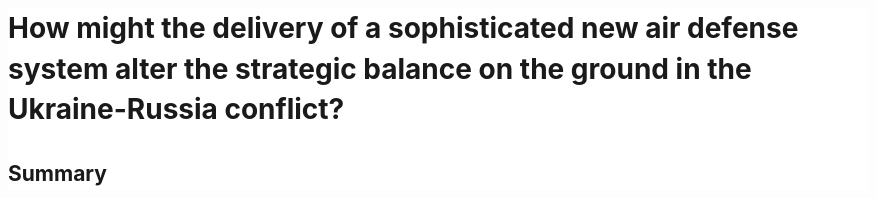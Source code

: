 # How might the delivery of a sophisticated new air defense system alter the strategic balance on the ground in the Ukraine-Russia conflict?

## Summary
<DetailSlider>
<template v-slot:less-detailed>
The delivery of the Patriot Air Defense System to Ukraine could protect against high-altitude threats and potentially alter the strategic balance by enabling Ukraine to counter Russian air superiority and defend critical infrastructure <font color=#FF3399>[<a href="#1">1</a>, <a href="#4">4</a>]</font>. However, this sophisticated weaponry may also escalate tensions and provoke Russia to intensify its attacks, adding complexity to the ongoing conflict <font color=#FF3399>[<a href="#1">1</a>, <a href="#5">5</a>]</font>.
</template>
<template v-slot:summary>
The introduction of the Patriot Air Defense System to Ukraine by the United States could significantly alter the strategic balance in the Ukraine-Russia conflict by providing enhanced protection against Russian air superiority, potentially neutralizing one of Russia's key advantages <font color=#FF3399>[<a href="#1">1</a>, <a href="#4">4</a>]</font>. With the ability to intercept a variety of threats including cruise missiles, ballistic missiles, and aircraft at high altitudes, the Patriot system could degrade Russian capabilities to target Ukrainian infrastructure and inhibit their control of the skies <font color=#FF3399>[<a href="#4">4</a>, <a href="#5">5</a>]</font>. However, this move risks provoking heavier Russian attacks and escalates the conflict, as Russia has warned of unspecified "consequences" <font color=#FF3399>[<a href="#1">1</a>, <a href="#5">5</a>]</font>. Additionally, the potential supply of the Ground-Launched Small Diameter Bomb (GLSDB) to Ukraine could further empower Ukrainian forces to strike at Russian targets at greater ranges, thereby aiding in reclaiming more territory and disrupting Russian logistics <font color=#FF3399>[<a href="#2">2</a>]</font>.
</template>
<template v-slot:more-detailed>
The delivery of the Patriot air defense system to Ukraine by the United States marks a significant upgrade in Ukrainian air defense capabilities, with the potential to alter the strategic balance on the ground in the Ukraine-Russia conflict. The Patriot system is capable of intercepting cruise missiles, short-range ballistic missiles, and aircraft, offering protection at a significantly higher ceiling than previous air defense systems supplied to Ukraine <font color=#FF3399>[<a href="#4">4</a>]</font>. This could help mitigate Russia's air superiority and limit the effectiveness of its systematic targeting of Ukrainian infrastructure <font color=#FF3399>[<a href="#4">4</a>, <a href="#5">5</a>]</font>. However, the provision of such advanced weaponry raises the stakes, with Russia warning of unspecified "consequences" and viewing the shipments as an escalation of US involvement in the conflict, despite US intentions to avoid direct conflict with Russia <font color=#FF3399>[<a href="#5">5</a>]</font>.<br/><br/>The strategic impact of the Patriot system is twofold: it could enhance Ukrainian forces' ability to protect critical infrastructure and civilian targets from Russian attacks, and potentially enable Ukraine to regain more territory by degrading Russian logistics and command and control <font color=#FF3399>[<a href="#1">1</a>, <a href="#2">2</a>, <a href="#3">3</a>]</font>. However, the system's size and expense mean that only a few units can be sent, limiting the breadth of its protection <font color=#FF3399>[<a href="#3">3</a>]</font>. Furthermore, the delivery of the Patriot system has been met with Russian assertions that it will not deter them from achieving their goals, indicating that the conflict is likely to continue with heightened intensity <font color=#FF3399>[<a href="#7">7</a>]</font>. Lastly, the advanced air defense system's arrival on the Ukrainian battlefield requires training for Ukrainian forces, which means its impact may not be immediate <font color=#FF3399>[<a href="#9">9</a>]</font>.
</template>
</DetailSlider>
